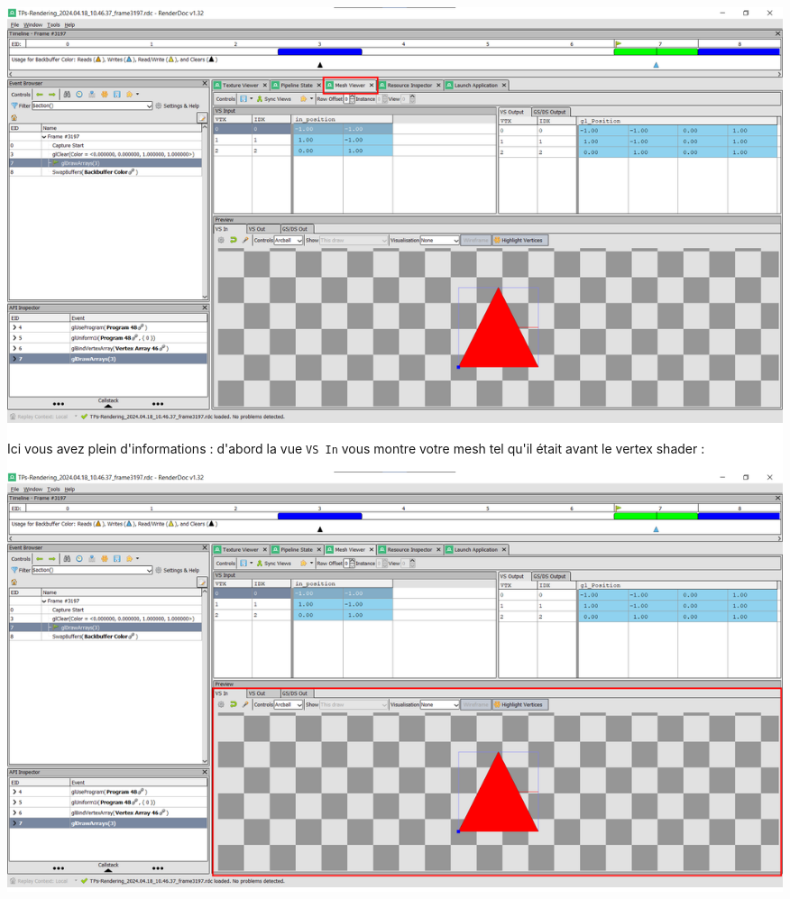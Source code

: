 ![](img/renderdoc-07.png)

Ici vous avez plein d'informations : d'abord la vue `VS In` vous montre votre mesh tel qu'il était avant le vertex shader :

![](img/renderdoc-08.png)
